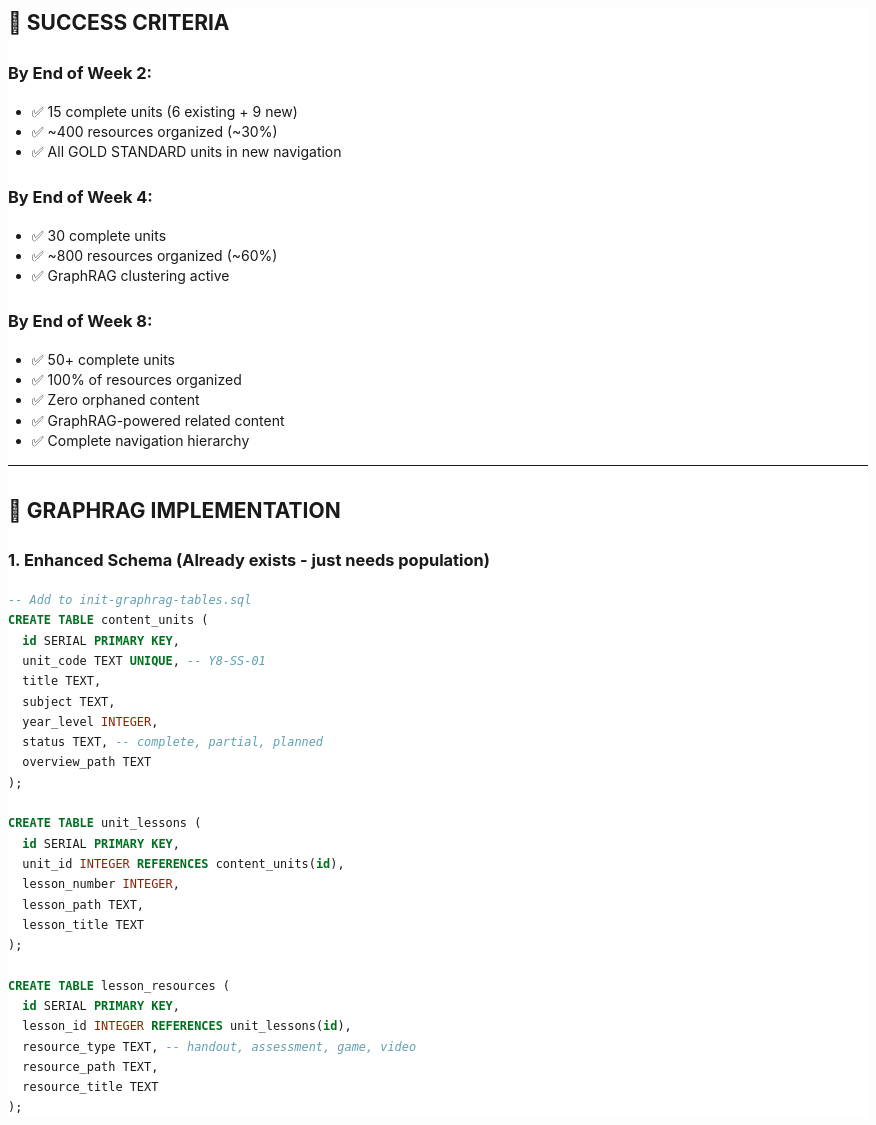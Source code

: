 
## 🎯 SUCCESS CRITERIA

### By End of Week 2:
- ✅ 15 complete units (6 existing + 9 new)
- ✅ ~400 resources organized (~30%)
- ✅ All GOLD STANDARD units in new navigation

### By End of Week 4:
- ✅ 30 complete units
- ✅ ~800 resources organized (~60%)
- ✅ GraphRAG clustering active

### By End of Week 8:
- ✅ 50+ complete units
- ✅ 100% of resources organized
- ✅ Zero orphaned content
- ✅ GraphRAG-powered related content
- ✅ Complete navigation hierarchy

---

## 🤖 GRAPHRAG IMPLEMENTATION

### 1. Enhanced Schema (Already exists - just needs population)
```sql
-- Add to init-graphrag-tables.sql
CREATE TABLE content_units (
  id SERIAL PRIMARY KEY,
  unit_code TEXT UNIQUE, -- Y8-SS-01
  title TEXT,
  subject TEXT,
  year_level INTEGER,
  status TEXT, -- complete, partial, planned
  overview_path TEXT
);

CREATE TABLE unit_lessons (
  id SERIAL PRIMARY KEY,
  unit_id INTEGER REFERENCES content_units(id),
  lesson_number INTEGER,
  lesson_path TEXT,
  lesson_title TEXT
);

CREATE TABLE lesson_resources (
  id SERIAL PRIMARY KEY,
  lesson_id INTEGER REFERENCES unit_lessons(id),
  resource_type TEXT, -- handout, assessment, game, video
  resource_path TEXT,
  resource_title TEXT
);
```
